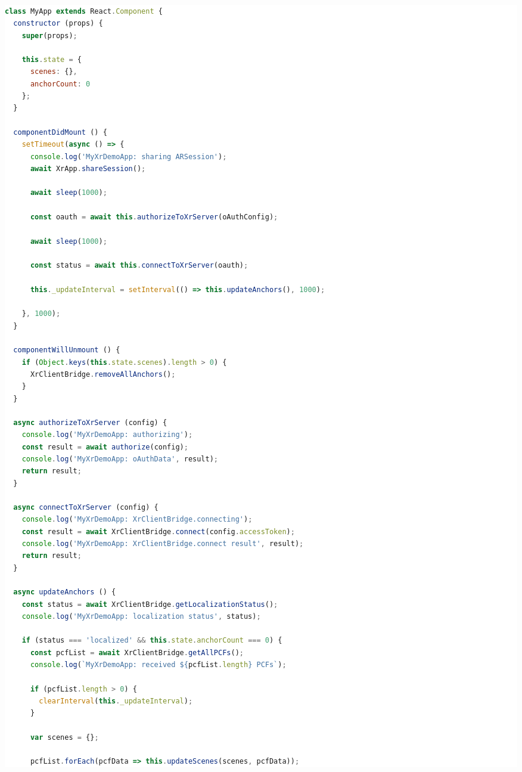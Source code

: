 ```javascript
class MyApp extends React.Component {
  constructor (props) {
    super(props);

    this.state = {
      scenes: {},
      anchorCount: 0
    };
  }

  componentDidMount () {
    setTimeout(async () => {
      console.log('MyXrDemoApp: sharing ARSession');
      await XrApp.shareSession();

      await sleep(1000);

      const oauth = await this.authorizeToXrServer(oAuthConfig);

      await sleep(1000);

      const status = await this.connectToXrServer(oauth);

      this._updateInterval = setInterval(() => this.updateAnchors(), 1000);

    }, 1000);
  }

  componentWillUnmount () {
    if (Object.keys(this.state.scenes).length > 0) {
      XrClientBridge.removeAllAnchors();
    }
  }

  async authorizeToXrServer (config) {
    console.log('MyXrDemoApp: authorizing');
    const result = await authorize(config);
    console.log('MyXrDemoApp: oAuthData', result);
    return result;
  }

  async connectToXrServer (config) {
    console.log('MyXrDemoApp: XrClientBridge.connecting');
    const result = await XrClientBridge.connect(config.accessToken);
    console.log('MyXrDemoApp: XrClientBridge.connect result', result);
    return result;
  }

  async updateAnchors () {
    const status = await XrClientBridge.getLocalizationStatus();
    console.log('MyXrDemoApp: localization status', status);

    if (status === 'localized' && this.state.anchorCount === 0) {
      const pcfList = await XrClientBridge.getAllPCFs();
      console.log(`MyXrDemoApp: received ${pcfList.length} PCFs`);

      if (pcfList.length > 0) {
        clearInterval(this._updateInterval);
      }

      var scenes = {};

      pcfList.forEach(pcfData => this.updateScenes(scenes, pcfData));
```